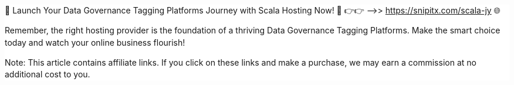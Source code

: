 🚀 Launch Your Data Governance Tagging Platforms Journey with Scala Hosting Now! 🌟
👉👉 -->> https://snipitx.com/scala-jy 🌐

Remember, the right hosting provider is the foundation of a thriving Data Governance Tagging Platforms. Make the smart choice today and watch your online business flourish!

Note: This article contains affiliate links. If you click on these links and make a purchase, we may earn a commission at no additional cost to you.